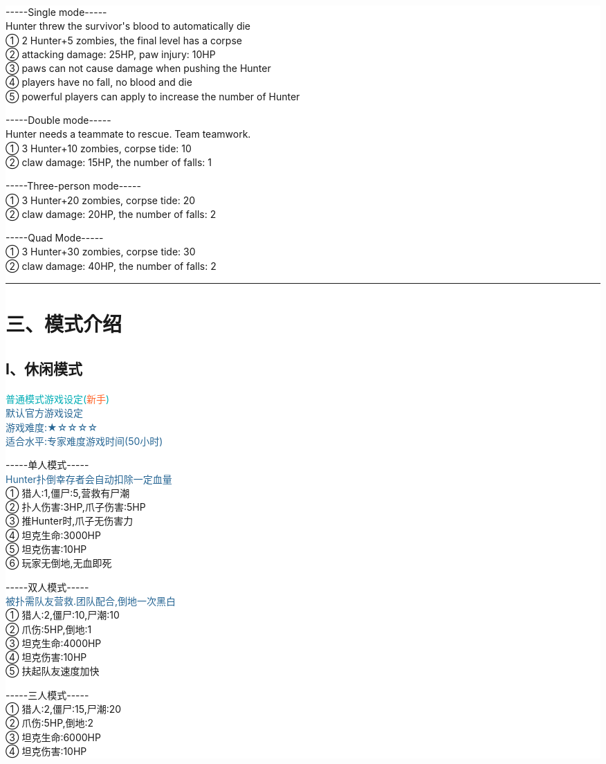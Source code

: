-----Single mode-----  
Hunter threw the survivor's blood to automatically die  
① 2 Hunter+5 zombies, the final level has a corpse  
② attacking damage: 25HP, paw injury: 10HP  
③ paws can not cause damage when pushing the Hunter  
④ players have no fall, no blood and die  
⑤ powerful players can apply to increase the number of Hunter

-----Double mode-----  
Hunter needs a teammate to rescue. Team teamwork.  
① 3 Hunter+10 zombies, corpse tide: 10  
② claw damage: 15HP, the number of falls: 1

-----Three-person mode-----  
① 3 Hunter+20 zombies, corpse tide: 20  
② claw damage: 20HP, the number of falls: 2

-----Quad Mode-----  
① 3 Hunter+30 zombies, corpse tide: 30  
② claw damage: 40HP, the number of falls: 2
<hr>

<a id="modemore"></a>
# 三、模式介绍
## Ⅰ、休闲模式
<font color=#00adb5>普通模式游戏设定(<font color=#FF662A>新手</font>)</font>  
<font color=#276694>默认官方游戏设定  
游戏难度:★☆☆☆☆  
适合水平:专家难度游戏时间(50小时)</font>

-----单人模式-----  
<font color=#276694>Hunter扑倒幸存者会自动扣除一定血量</font>  
① 猎人:1,僵尸:5,营救有尸潮  
② 扑人伤害:3HP,爪子伤害:5HP  
③ 推Hunter时,爪子无伤害力  
④ 坦克生命:3000HP  
⑤ 坦克伤害:10HP  
⑥ 玩家无倒地,无血即死 

-----双人模式-----  
<font color=276694>被扑需队友营救.团队配合,倒地一次黑白</font>  
① 猎人:2,僵尸:10,尸潮:10  
② 爪伤:5HP,倒地:1  
③ 坦克生命:4000HP  
④ 坦克伤害:10HP  
⑤ 扶起队友速度加快

-----三人模式-----  
① 猎人:2,僵尸:15,尸潮:20  
② 爪伤:5HP,倒地:2  
③ 坦克生命:6000HP  
④ 坦克伤害:10HP

